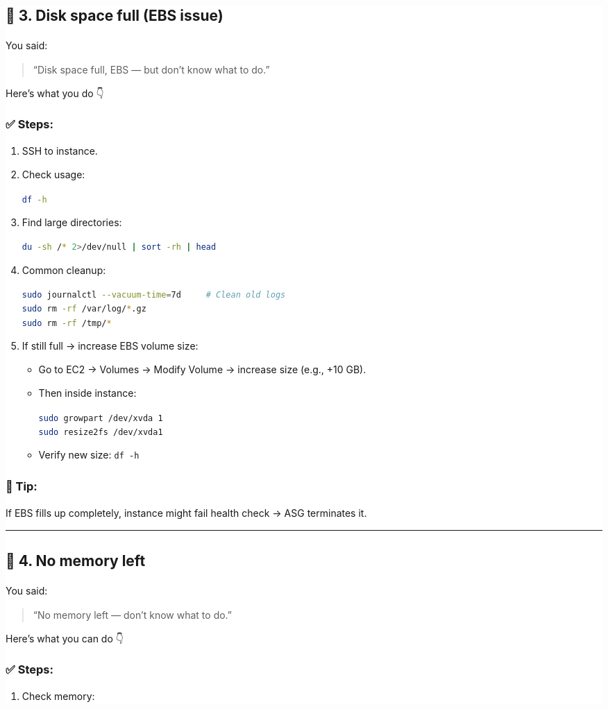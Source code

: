 
## 🧩 3. Disk space full (EBS issue)

You said:

> “Disk space full, EBS — but don’t know what to do.”

Here’s what you do 👇

### ✅ Steps:

1. SSH to instance.
2. Check usage:

   ```bash
   df -h
   ```
3. Find large directories:

   ```bash
   du -sh /* 2>/dev/null | sort -rh | head
   ```
4. Common cleanup:

   ```bash
   sudo journalctl --vacuum-time=7d     # Clean old logs
   sudo rm -rf /var/log/*.gz
   sudo rm -rf /tmp/*
   ```
5. If still full → increase EBS volume size:

   * Go to EC2 → Volumes → Modify Volume → increase size (e.g., +10 GB).
   * Then inside instance:

     ```bash
     sudo growpart /dev/xvda 1
     sudo resize2fs /dev/xvda1
     ```
   * Verify new size: `df -h`

### 🧠 Tip:

If EBS fills up completely, instance might fail health check → ASG terminates it.

---

## 🧩 4. No memory left

You said:

> “No memory left — don’t know what to do.”

Here’s what you can do 👇

### ✅ Steps:

1. Check memory:
